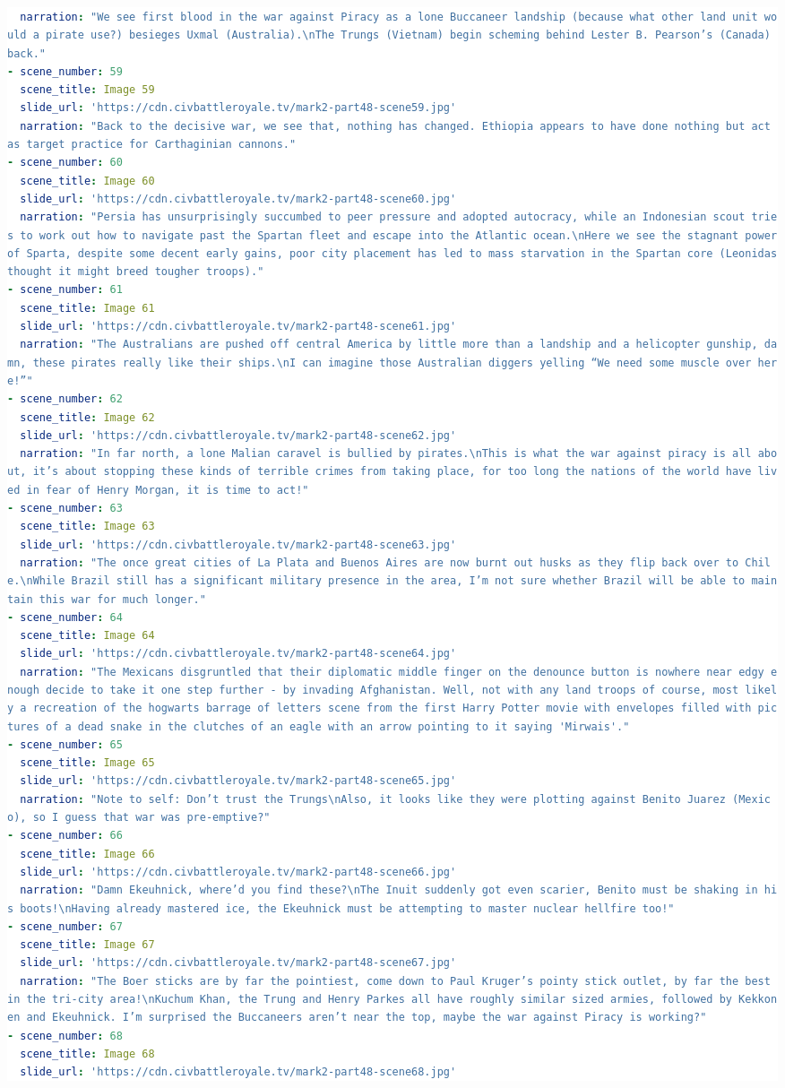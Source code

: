 ```yaml
  narration: "We see first blood in the war against Piracy as a lone Buccaneer landship (because what other land unit would a pirate use?) besieges Uxmal (Australia).\nThe Trungs (Vietnam) begin scheming behind Lester B. Pearson’s (Canada) back."
- scene_number: 59
  scene_title: Image 59
  slide_url: 'https://cdn.civbattleroyale.tv/mark2-part48-scene59.jpg'
  narration: "Back to the decisive war, we see that, nothing has changed. Ethiopia appears to have done nothing but act as target practice for Carthaginian cannons."
- scene_number: 60
  scene_title: Image 60
  slide_url: 'https://cdn.civbattleroyale.tv/mark2-part48-scene60.jpg'
  narration: "Persia has unsurprisingly succumbed to peer pressure and adopted autocracy, while an Indonesian scout tries to work out how to navigate past the Spartan fleet and escape into the Atlantic ocean.\nHere we see the stagnant power of Sparta, despite some decent early gains, poor city placement has led to mass starvation in the Spartan core (Leonidas thought it might breed tougher troops)."
- scene_number: 61
  scene_title: Image 61
  slide_url: 'https://cdn.civbattleroyale.tv/mark2-part48-scene61.jpg'
  narration: "The Australians are pushed off central America by little more than a landship and a helicopter gunship, damn, these pirates really like their ships.\nI can imagine those Australian diggers yelling “We need some muscle over here!”"
- scene_number: 62
  scene_title: Image 62
  slide_url: 'https://cdn.civbattleroyale.tv/mark2-part48-scene62.jpg'
  narration: "In far north, a lone Malian caravel is bullied by pirates.\nThis is what the war against piracy is all about, it’s about stopping these kinds of terrible crimes from taking place, for too long the nations of the world have lived in fear of Henry Morgan, it is time to act!"
- scene_number: 63
  scene_title: Image 63
  slide_url: 'https://cdn.civbattleroyale.tv/mark2-part48-scene63.jpg'
  narration: "The once great cities of La Plata and Buenos Aires are now burnt out husks as they flip back over to Chile.\nWhile Brazil still has a significant military presence in the area, I’m not sure whether Brazil will be able to maintain this war for much longer."
- scene_number: 64
  scene_title: Image 64
  slide_url: 'https://cdn.civbattleroyale.tv/mark2-part48-scene64.jpg'
  narration: "The Mexicans disgruntled that their diplomatic middle finger on the denounce button is nowhere near edgy enough decide to take it one step further - by invading Afghanistan. Well, not with any land troops of course, most likely a recreation of the hogwarts barrage of letters scene from the first Harry Potter movie with envelopes filled with pictures of a dead snake in the clutches of an eagle with an arrow pointing to it saying 'Mirwais'."
- scene_number: 65
  scene_title: Image 65
  slide_url: 'https://cdn.civbattleroyale.tv/mark2-part48-scene65.jpg'
  narration: "Note to self: Don’t trust the Trungs\nAlso, it looks like they were plotting against Benito Juarez (Mexico), so I guess that war was pre-emptive?"
- scene_number: 66
  scene_title: Image 66
  slide_url: 'https://cdn.civbattleroyale.tv/mark2-part48-scene66.jpg'
  narration: "Damn Ekeuhnick, where’d you find these?\nThe Inuit suddenly got even scarier, Benito must be shaking in his boots!\nHaving already mastered ice, the Ekeuhnick must be attempting to master nuclear hellfire too!"
- scene_number: 67
  scene_title: Image 67
  slide_url: 'https://cdn.civbattleroyale.tv/mark2-part48-scene67.jpg'
  narration: "The Boer sticks are by far the pointiest, come down to Paul Kruger’s pointy stick outlet, by far the best in the tri-city area!\nKuchum Khan, the Trung and Henry Parkes all have roughly similar sized armies, followed by Kekkonen and Ekeuhnick. I’m surprised the Buccaneers aren’t near the top, maybe the war against Piracy is working?"
- scene_number: 68
  scene_title: Image 68
  slide_url: 'https://cdn.civbattleroyale.tv/mark2-part48-scene68.jpg'
```